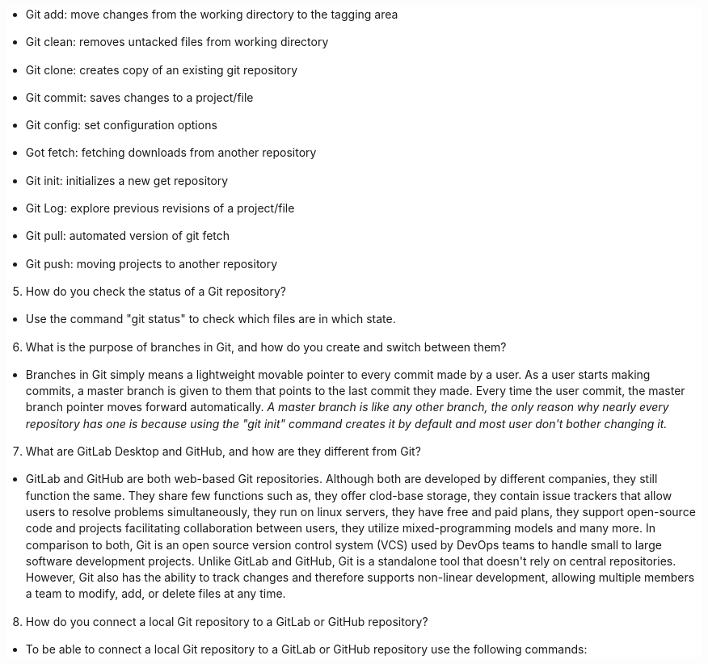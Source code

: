 -   Git add: move changes from the working directory to the tagging area

-   Git clean: removes untacked files from working directory

-   Git clone: creates copy of an existing git repository

-   Git commit: saves changes to a project/file

-   Git config: set configuration options

-   Got fetch: fetching downloads from another repository

-   Git init: initializes a new get repository

-   Git Log: explore previous revisions of a project/file

-   Git pull: automated version of git fetch

-   Git push: moving projects to another repository

5.  How do you check the status of a Git repository?

-   Use the command "git status" to check which files are in which
    state.

6.  What is the purpose of branches in Git, and how do you create and
    switch between them?

-   Branches in Git simply means a lightweight movable pointer to every
    commit made by a user. As a user starts making commits, a master
    branch is given to them that points to the last commit they made.
    Every time the user commit, the master branch pointer moves forward
    automatically. *A master branch is like any other branch, the only
    reason why nearly every repository has one is because using the "git
    init" command creates it by default and most user don't bother
    changing it.*

7.  What are GitLab Desktop and GitHub, and how are they different from
    Git?

-   GitLab and GitHub are both web-based Git repositories. Although both
    are developed by different companies, they still function the same.
    They share few functions such as, they offer clod-base storage, they
    contain issue trackers that allow users to resolve problems
    simultaneously, they run on linux servers, they have free and paid
    plans, they support open-source code and projects facilitating
    collaboration between users, they utilize mixed-programming models
    and many more. In comparison to both, Git is an open source version
    control system (VCS) used by DevOps teams to handle small to large
    software development projects. Unlike GitLab and GitHub, Git is a
    standalone tool that doesn't rely on central repositories. However,
    Git also has the ability to track changes and therefore supports
    non-linear development, allowing multiple members a team to modify,
    add, or delete files at any time.

8.  How do you connect a local Git repository to a GitLab or GitHub
    repository?

-   To be able to connect a local Git repository to a GitLab or GitHub
    repository use the following commands:
